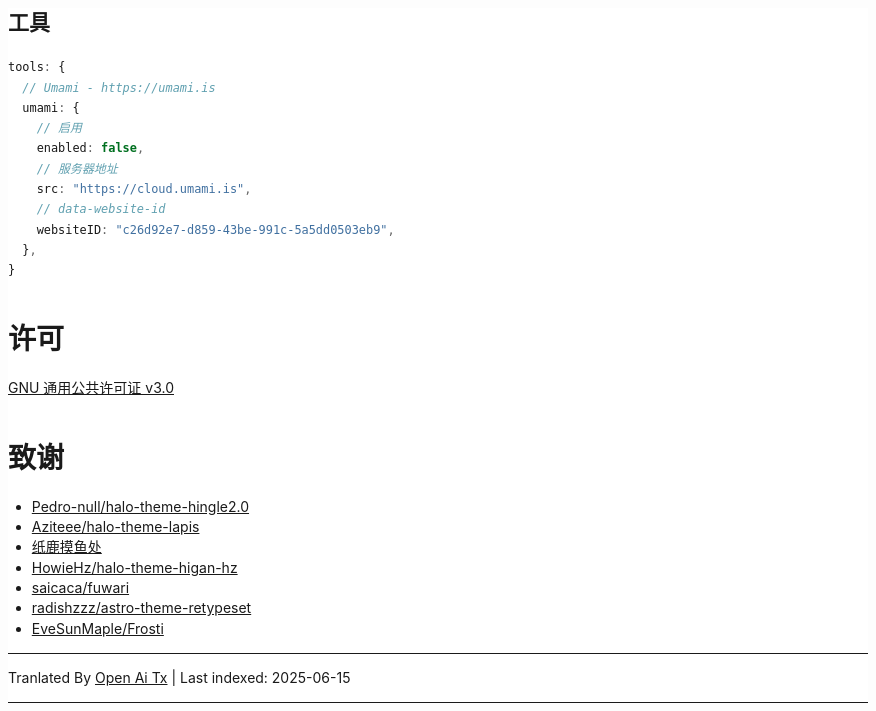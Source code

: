 ## 工具

```typescript
tools: {
  // Umami - https://umami.is
  umami: {
    // 启用
    enabled: false,
    // 服务器地址
    src: "https://cloud.umami.is",
    // data-website-id
    websiteID: "c26d92e7-d859-43be-991c-5a5dd0503eb9",
  },
}
```


# 许可

[GNU 通用公共许可证 v3.0](https://github.com/Liksone/astro-theme-sora/blob/main/LICENSE)

# 致谢

- [Pedro-null/halo-theme-hingle2.0](https://github.com/Pedro-null/halo-theme-hingle2.0)
- [Aziteee/halo-theme-lapis](https://github.com/Aziteee/halo-theme-lapis)
- [纸鹿摸鱼处](https://blog.zhilu.cyou/)
- [HowieHz/halo-theme-higan-hz](https://github.com/HowieHz/halo-theme-higan-hz)
- [saicaca/fuwari](https://github.com/saicaca/fuwari)
- [radishzzz/astro-theme-retypeset](https://github.com/radishzzz/astro-theme-retypeset)
- [EveSunMaple/Frosti](https://github.com/EveSunMaple/Frosti)



---


Tranlated By [Open Ai Tx](https://github.com/OpenAiTx/OpenAiTx) | Last indexed: 2025-06-15


---